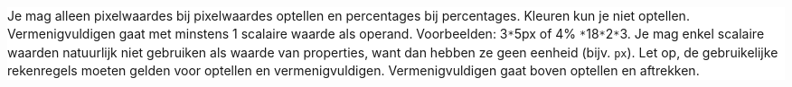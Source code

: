 Je mag alleen pixelwaardes bij pixelwaardes optellen en percentages bij percentages. Kleuren kun je niet optellen. Vermenigvuldigen gaat met minstens 1 scalaire waarde als operand. Voorbeelden: 3`*`5px of 4% `*`18`*`2`*`3. Je mag enkel scalaire waarden natuurlijk niet gebruiken als waarde van properties, want dan hebben ze geen eenheid (bijv. `px`). Let op, de gebruikelijke rekenregels moeten gelden voor optellen en vermenigvuldigen. Vermenigvuldigen gaat boven optellen en aftrekken.
